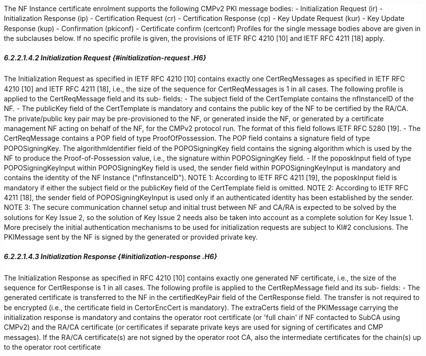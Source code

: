 The NF Instance certificate enrolment supports the following CMPv2 PKI message
bodies:
\- Initialization Request (ir)
\- Initialization Response (ip)
\- Certification Request (cr)
\- Certification Response (cp)
\- Key Update Request (kur)
\- Key Update Response (kup)
\- Confirmation (pkiconf)
\- Certificate confirm (certconf)
Profiles for the single message bodies above are given in the subclauses
below. If no specific profile is given, the provisions of IETF RFC 4210 [10]
and IETF RFC 4211 [18] apply.
##### 6.2.2.1.4.2 Initialization Request {#initialization-request .H6}
The Initialization Request as specified in IETF RFC 4210 [10] contains exactly
one CertReqMessages as specified in IETF RFC 4210 [10] and IETF RFC 4211 [18],
i.e., the size of the sequence for CertReqMessages is 1 in all cases.
The following profile is applied to the CertReqMessage field and its sub-
fields:
\- The subject field of the CertTemplate contains the nfInstanceID of the NF.
\- The publicKey field of the CertTemplate is mandatory and contains the
public key of the NF to be certified by the RA/CA. The private/public key pair
may be pre-provisioned to the NF, or generated inside the NF, or generated by
a certificate management NF acting on behalf of the NF, for the CMPv2 protocol
run. The format of this field follows IETF RFC 5280 [19].
\- The CertReqMessage contains a POP field of type ProofOfPossession. The POP
field contains a signature field of type POPOSigningKey. The
algorithmIdentifier field of the POPOSigningKey field contains the signing
algorithm which is used by the NF to produce the Proof-of-Possession value,
i.e., the signature within POPOSigningKey field.
\- If the poposkInput field of type POPOSigningKeyInput within POPOSigningKey
field is used, the sender field within POPOSigningKeyInput is mandatory and
contains the identity of the NF Instance (\"nfInstanceID\").
NOTE 1: According to IETF RFC 4211 [19], the poposkInput field is mandatory if
either the subject field or the publicKey field of the CertTemplate field is
omitted.
NOTE 2: According to IETF RFC 4211 [18], the sender field of
POPOSigningKeyInput is used only if an authenticated identity has been
established by the sender.
NOTE 3: The secure communication channel setup and initial trust between NF
and CA/RA is expected to be solved by the solutions for Key Issue 2, so the
solution of Key Issue 2 needs also be taken into account as a complete
solution for Key Issue 1. More precisely the initial authentication mechanisms
to be used for initialization requests are subject to KI#2 conclusions.
The PKIMessage sent by the NF is signed by the generated or provided private
key.
##### 6.2.2.1.4.3 Initialization Response {#initialization-response .H6}
The Initialization Response as specified in RFC 4210 [10] contains exactly one
generated NF certificate, i.e., the size of the sequence for CertResponse is 1
in all cases.
The following profile is applied to the CertRepMessage field and its sub-
fields:
\- The generated certificate is transferred to the NF in the certifiedKeyPair
field of the CertResponse field. The transfer is not required to be encrypted
(i.e., the certificate field in CertorEncCert is mandatory).
The extraCerts field of the PKIMessage carrying the initialization response is
mandatory and contains the operator root certificate (or \'full chain\' if NF
contacted to SubCA using CMPv2) and the RA/CA certificate (or certificates if
separate private keys are used for signing of certificates and CMP messages).
If the RA/CA certificate(s) are not signed by the operator root CA, also the
intermediate certificates for the chain(s) up to the operator root certificate